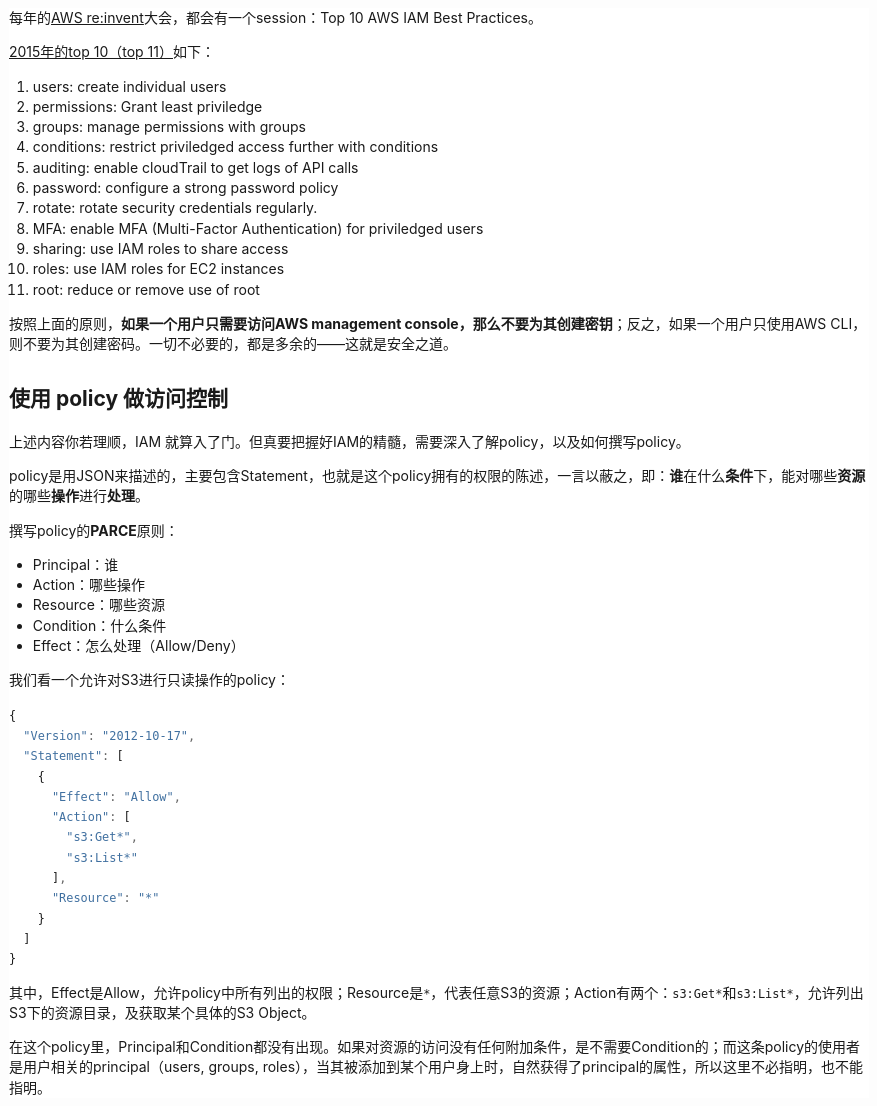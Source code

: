 每年的[AWS re:invent](https://reinvent.awsevents.com/)大会，都会有一个session：Top 10 AWS IAM Best Practices。

[2015年的top 10（top 11）](https://www.youtube.com/watch?v=_wiGpBQGCjU)如下：

1. users: create individual users
2. permissions: Grant least priviledge
3. groups: manage permissions with groups
4. conditions: restrict priviledged access further with conditions
5. auditing: enable cloudTrail to get logs of API calls
6. password: configure a strong password policy
7. rotate: rotate security credentials regularly.
8. MFA: enable MFA (Multi-Factor Authentication) for priviledged users
9. sharing: use IAM roles to share access
10. roles: use IAM roles for EC2 instances
11. root: reduce or remove use of root

按照上面的原则，**如果一个用户只需要访问AWS management console，那么不要为其创建密钥**；反之，如果一个用户只使用AWS CLI，则不要为其创建密码。一切不必要的，都是多余的——这就是安全之道。

## 使用 policy 做访问控制

上述内容你若理顺，IAM 就算入了门。但真要把握好IAM的精髓，需要深入了解policy，以及如何撰写policy。

policy是用JSON来描述的，主要包含Statement，也就是这个policy拥有的权限的陈述，一言以蔽之，即：**谁**在什么**条件**下，能对哪些**资源**的哪些**操作**进行**处理**。

撰写policy的**PARCE**原则：

- Principal：谁
- Action：哪些操作
- Resource：哪些资源
- Condition：什么条件
- Effect：怎么处理（Allow/Deny）

我们看一个允许对S3进行只读操作的policy：

```javascript
{
  "Version": "2012-10-17",
  "Statement": [
    {
      "Effect": "Allow",
      "Action": [
        "s3:Get*",
        "s3:List*"
      ],
      "Resource": "*"
    }
  ]
}
```

其中，Effect是Allow，允许policy中所有列出的权限；Resource是`*`，代表任意S3的资源；Action有两个：`s3:Get*`和`s3:List*`，允许列出S3下的资源目录，及获取某个具体的S3 Object。

在这个policy里，Principal和Condition都没有出现。如果对资源的访问没有任何附加条件，是不需要Condition的；而这条policy的使用者是用户相关的principal（users, groups, roles），当其被添加到某个用户身上时，自然获得了principal的属性，所以这里不必指明，也不能指明。
